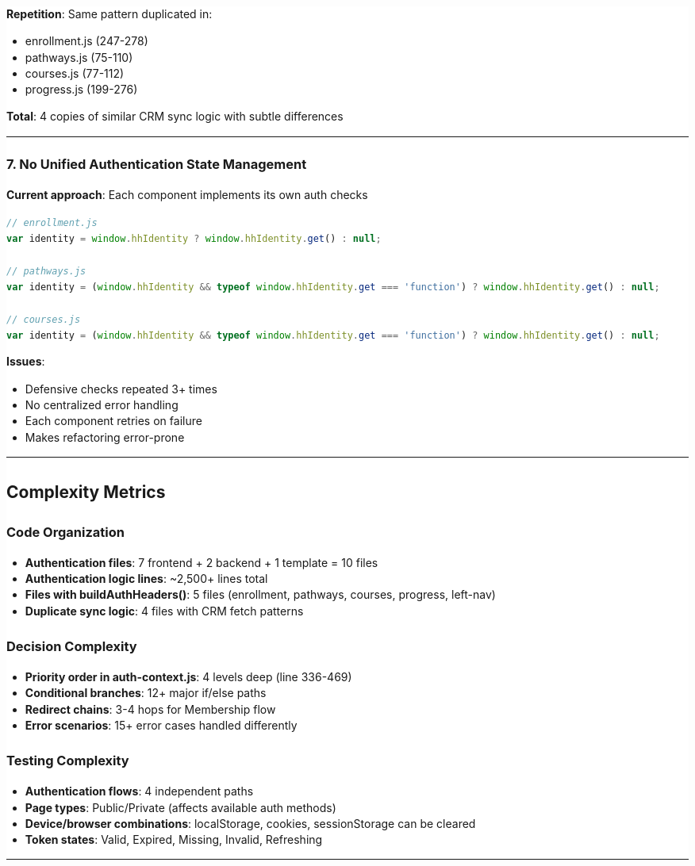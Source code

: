 **Repetition**: Same pattern duplicated in:
- enrollment.js (247-278)
- pathways.js (75-110)
- courses.js (77-112)
- progress.js (199-276)

**Total**: 4 copies of similar CRM sync logic with subtle differences

---

### 7. No Unified Authentication State Management

**Current approach**: Each component implements its own auth checks

```javascript
// enrollment.js
var identity = window.hhIdentity ? window.hhIdentity.get() : null;

// pathways.js
var identity = (window.hhIdentity && typeof window.hhIdentity.get === 'function') ? window.hhIdentity.get() : null;

// courses.js
var identity = (window.hhIdentity && typeof window.hhIdentity.get === 'function') ? window.hhIdentity.get() : null;
```

**Issues**:
- Defensive checks repeated 3+ times
- No centralized error handling
- Each component retries on failure
- Makes refactoring error-prone

---

## Complexity Metrics

### Code Organization
- **Authentication files**: 7 frontend + 2 backend + 1 template = 10 files
- **Authentication logic lines**: ~2,500+ lines total
- **Files with buildAuthHeaders()**: 5 files (enrollment, pathways, courses, progress, left-nav)
- **Duplicate sync logic**: 4 files with CRM fetch patterns

### Decision Complexity
- **Priority order in auth-context.js**: 4 levels deep (line 336-469)
- **Conditional branches**: 12+ major if/else paths
- **Redirect chains**: 3-4 hops for Membership flow
- **Error scenarios**: 15+ error cases handled differently

### Testing Complexity
- **Authentication flows**: 4 independent paths
- **Page types**: Public/Private (affects available auth methods)
- **Device/browser combinations**: localStorage, cookies, sessionStorage can be cleared
- **Token states**: Valid, Expired, Missing, Invalid, Refreshing

---